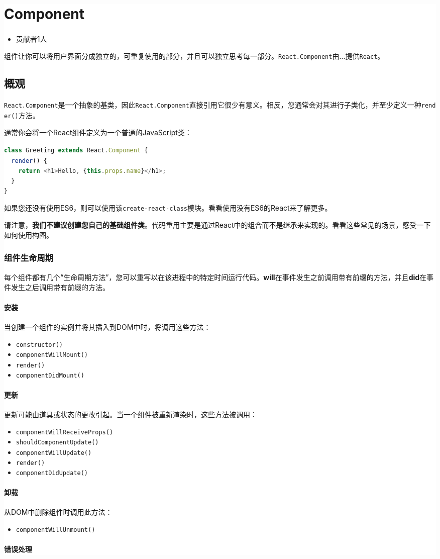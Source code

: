 # Component

- 贡献者1人

  

组件让你可以将用户界面分成独立的，可重复使用的部分，并且可以独立思考每一部分。`React.Component`由...提供`React`。

## 概观

`React.Component`是一个抽象的基类，因此`React.Component`直接引用它很少有意义。相反，您通常会对其进行子类化，并至少定义一种`render()`方法。

通常你会将一个React组件定义为一个普通的[JavaScript类](https://developer.mozilla.org/en/docs/Web/JavaScript/Reference/Classes)：

```javascript
class Greeting extends React.Component {
  render() {
    return <h1>Hello, {this.props.name}</h1>;
  }
}
```

如果您还没有使用ES6，则可以使用该`create-react-class`模块。看看使用没有ES6的React来了解更多。

请注意，**我们不建议创建您自己的基础组件类**。代码重用主要是通过React中的组合而不是继承来实现的。看看这些常见的场景，感受一下如何使用构图。

### 组件生命周期

每个组件都有几个“生命周期方法”，您可以重写以在该进程中的特定时间运行代码。**will**在事件发生之前调用带有前缀的方法，并且**did**在事件发生之后调用带有前缀的方法。

#### 安装

当创建一个组件的实例并将其插入到DOM中时，将调用这些方法：

- `constructor()`
- `componentWillMount()`
- `render()`
- `componentDidMount()`

#### 更新

更新可能由道具或状态的更改引起。当一个组件被重新渲染时，这些方法被调用：

- `componentWillReceiveProps()`
- `shouldComponentUpdate()`
- `componentWillUpdate()`
- `render()`
- `componentDidUpdate()`

#### 卸载

从DOM中删除组件时调用此方法：

- `componentWillUnmount()`

#### 错误处理
